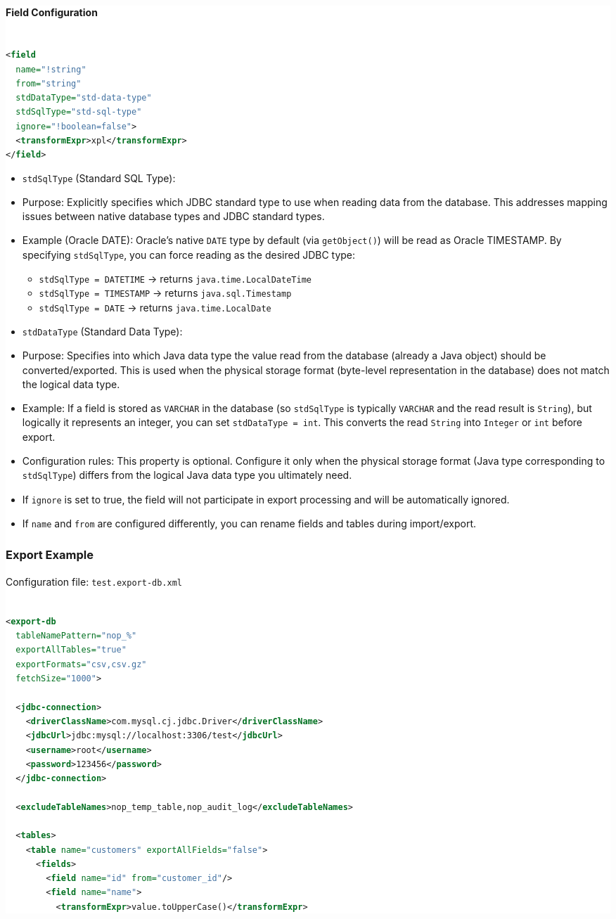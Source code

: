 #### Field Configuration

```xml

<field
  name="!string"
  from="string"
  stdDataType="std-data-type"
  stdSqlType="std-sql-type"
  ignore="!boolean=false">
  <transformExpr>xpl</transformExpr>
</field>
```

- `stdSqlType` (Standard SQL Type):
- Purpose: Explicitly specifies which JDBC standard type to use when reading data from the database. This addresses mapping issues between native database types and JDBC standard types.
- Example (Oracle DATE): Oracle’s native `DATE` type by default (via `getObject()`) will be read as Oracle TIMESTAMP. By specifying `stdSqlType`, you can force reading as the desired JDBC type:
  - `stdSqlType = DATETIME` -> returns `java.time.LocalDateTime`
  - `stdSqlType = TIMESTAMP` -> returns `java.sql.Timestamp`
  - `stdSqlType = DATE` -> returns `java.time.LocalDate`

- `stdDataType` (Standard Data Type):
- Purpose: Specifies into which Java data type the value read from the database (already a Java object) should be converted/exported. This is used when the physical storage format (byte-level representation in the database) does not match the logical data type.
- Example: If a field is stored as `VARCHAR` in the database (so `stdSqlType` is typically `VARCHAR` and the read result is `String`), but logically it represents an integer, you can set `stdDataType = int`. This converts the read `String` into `Integer` or `int` before export.
- Configuration rules: This property is optional. Configure it only when the physical storage format (Java type corresponding to `stdSqlType`) differs from the logical Java data type you ultimately need.

- If `ignore` is set to true, the field will not participate in export processing and will be automatically ignored.
- If `name` and `from` are configured differently, you can rename fields and tables during import/export.

### Export Example

Configuration file: `test.export-db.xml`

```xml

<export-db
  tableNamePattern="nop_%"
  exportAllTables="true"
  exportFormats="csv,csv.gz"
  fetchSize="1000">

  <jdbc-connection>
    <driverClassName>com.mysql.cj.jdbc.Driver</driverClassName>
    <jdbcUrl>jdbc:mysql://localhost:3306/test</jdbcUrl>
    <username>root</username>
    <password>123456</password>
  </jdbc-connection>

  <excludeTableNames>nop_temp_table,nop_audit_log</excludeTableNames>

  <tables>
    <table name="customers" exportAllFields="false">
      <fields>
        <field name="id" from="customer_id"/>
        <field name="name">
          <transformExpr>value.toUpperCase()</transformExpr>
```